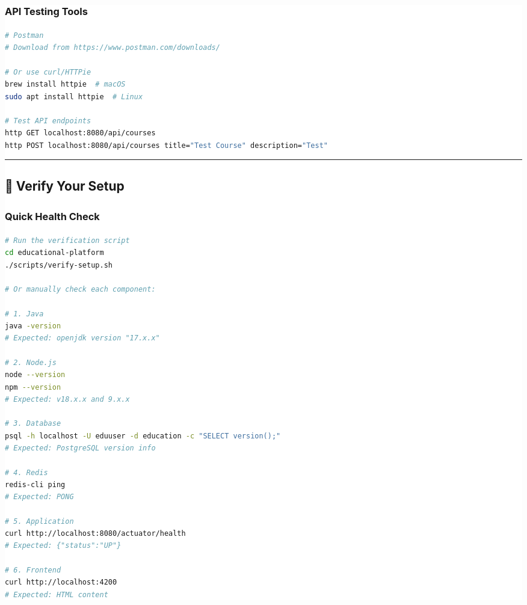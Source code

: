 
### **API Testing Tools**
```bash
# Postman
# Download from https://www.postman.com/downloads/

# Or use curl/HTTPie
brew install httpie  # macOS
sudo apt install httpie  # Linux

# Test API endpoints
http GET localhost:8080/api/courses
http POST localhost:8080/api/courses title="Test Course" description="Test"
```

---

## 🧪 **Verify Your Setup**

### **Quick Health Check**
```bash
# Run the verification script
cd educational-platform
./scripts/verify-setup.sh

# Or manually check each component:

# 1. Java
java -version
# Expected: openjdk version "17.x.x"

# 2. Node.js
node --version
npm --version
# Expected: v18.x.x and 9.x.x

# 3. Database
psql -h localhost -U eduuser -d education -c "SELECT version();"
# Expected: PostgreSQL version info

# 4. Redis
redis-cli ping
# Expected: PONG

# 5. Application
curl http://localhost:8080/actuator/health
# Expected: {"status":"UP"}

# 6. Frontend
curl http://localhost:4200
# Expected: HTML content
```

